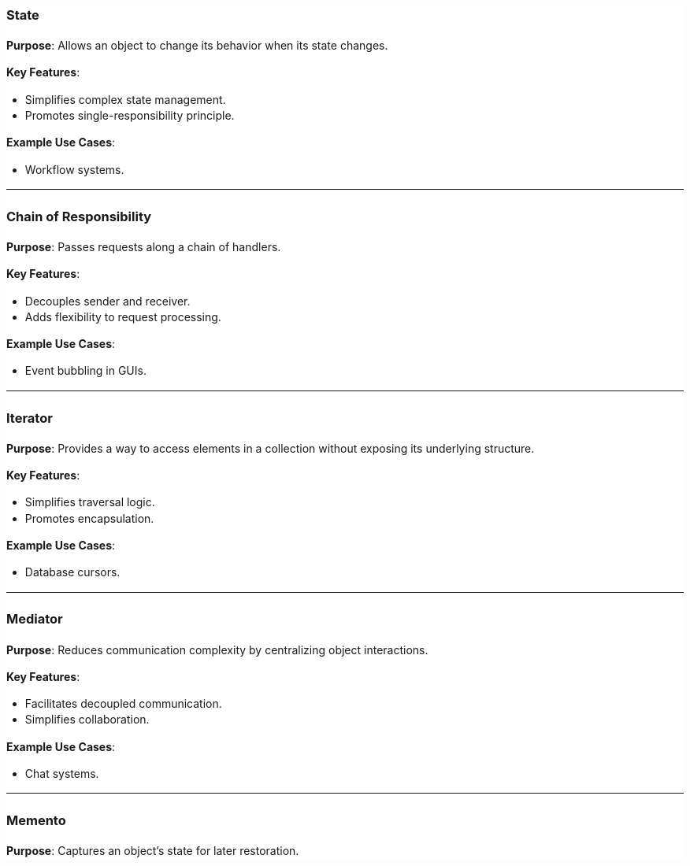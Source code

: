 ### State

**Purpose**: Allows an object to change its behavior when its state changes.

**Key Features**:
- Simplifies complex state management.
- Promotes single-responsibility principle.

**Example Use Cases**:
- Workflow systems.

---

### Chain of Responsibility

**Purpose**: Passes requests along a chain of handlers.

**Key Features**:
- Decouples sender and receiver.
- Adds flexibility to request processing.

**Example Use Cases**:
- Event bubbling in GUIs.

---

### Iterator

**Purpose**: Provides a way to access elements in a collection without exposing its underlying structure.

**Key Features**:
- Simplifies traversal logic.
- Promotes encapsulation.

**Example Use Cases**:
- Database cursors.

---

### Mediator

**Purpose**: Reduces communication complexity by centralizing object interactions.

**Key Features**:
- Facilitates decoupled communication.
- Simplifies collaboration.

**Example Use Cases**:
- Chat systems.

---

### Memento

**Purpose**: Captures an object’s state for later restoration.
